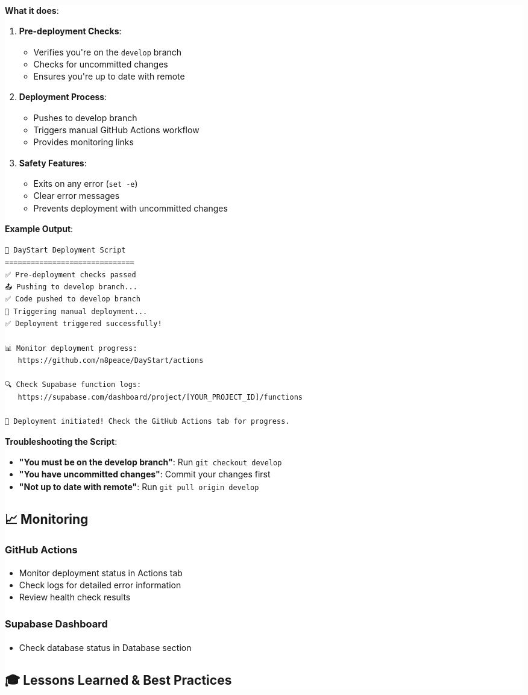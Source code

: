 **What it does**:
1. **Pre-deployment Checks**:
   - Verifies you're on the `develop` branch
   - Checks for uncommitted changes
   - Ensures you're up to date with remote

2. **Deployment Process**:
   - Pushes to develop branch
   - Triggers manual GitHub Actions workflow
   - Provides monitoring links

3. **Safety Features**:
   - Exits on any error (`set -e`)
   - Clear error messages
   - Prevents deployment with uncommitted changes

**Example Output**:
```
🚀 DayStart Deployment Script
==============================
✅ Pre-deployment checks passed
📤 Pushing to develop branch...
✅ Code pushed to develop branch
🚀 Triggering manual deployment...
✅ Deployment triggered successfully!

📊 Monitor deployment progress:
   https://github.com/n8peace/DayStart/actions

🔍 Check Supabase function logs:
   https://supabase.com/dashboard/project/[YOUR_PROJECT_ID]/functions

🎉 Deployment initiated! Check the GitHub Actions tab for progress.
```

**Troubleshooting the Script**:
- **"You must be on the develop branch"**: Run `git checkout develop`
- **"You have uncommitted changes"**: Commit your changes first
- **"Not up to date with remote"**: Run `git pull origin develop`

## 📈 Monitoring

### GitHub Actions
- Monitor deployment status in Actions tab
- Check logs for detailed error information
- Review health check results

### Supabase Dashboard
- Check database status in Database section

## 🎓 Lessons Learned & Best Practices
